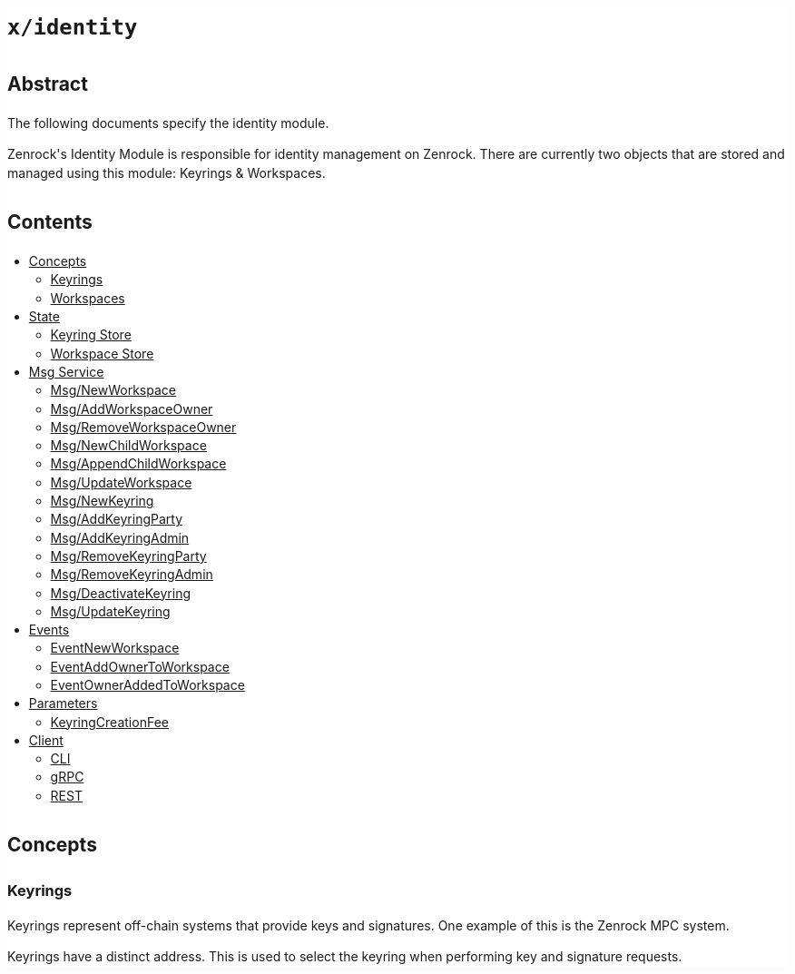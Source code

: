 # `x/identity`

## Abstract

The following documents specify the identity module.

Zenrock's Identity Module is responsible for identity management on Zenrock. There are currently two objects that are stored and managed using this module: Keyrings & Workspaces.

## Contents

* [Concepts](#concepts)
    * [Keyrings](#keyrings)
    * [Workspaces](#workspaces)
* [State](#state)
    * [Keyring Store](#keyring-store)
    * [Workspace Store](#workspace-store)
* [Msg Service](#msg-service)
    * [Msg/NewWorkspace](#msgnewworkspace)
    * [Msg/AddWorkspaceOwner](#msgaddworkspaceowner)
    * [Msg/RemoveWorkspaceOwner](#msgremoveworkspaceowner)
    * [Msg/NewChildWorkspace](#msgnewchildworkspace)
    * [Msg/AppendChildWorkspace](#msgappendchildworkspace)
    * [Msg/UpdateWorkspace](#msgupdateworkspace)
    * [Msg/NewKeyring](#msgnewkeyring)
    * [Msg/AddKeyringParty](#msgaddkeyringparty)
    * [Msg/AddKeyringAdmin](#msgaddkeyringadmin)
    * [Msg/RemoveKeyringParty](#msgremovekeyringparty)
    * [Msg/RemoveKeyringAdmin](#msgremovekeyringadmin)
    * [Msg/DeactivateKeyring](#msgdeactivatekeyring)
    * [Msg/UpdateKeyring](#msgupdatekeyring)
* [Events](#events)
    * [EventNewWorkspace](#eventnewworkspace)
    * [EventAddOwnerToWorkspace](#eventaddownertoworkspace)
    * [EventOwnerAddedToWorkspace](#eventowneraddedtoworkspace)
* [Parameters](#parameters)
    * [KeyringCreationFee](#keyringcreationfee)
* [Client](#client)
    * [CLI](#cli)
    * [gRPC](#grpc)
    * [REST](#rest)

## Concepts

### Keyrings

Keyrings represent off-chain systems that provide keys and signatures. One example of this is the Zenrock MPC system.

Keyrings have a distinct address. This is used to select the keyring when performing key and signature requests.
